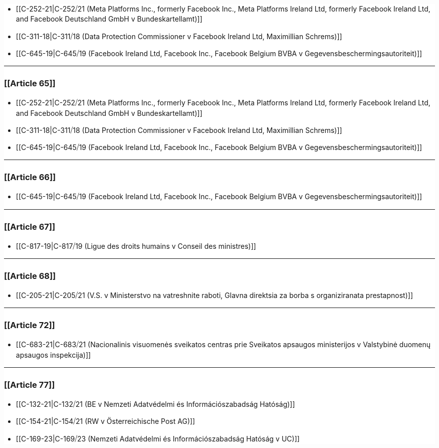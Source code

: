 - [[C-252-21|C-252⧸21 (Meta Platforms Inc., formerly Facebook Inc., Meta Platforms Ireland Ltd, formerly Facebook Ireland Ltd, and Facebook Deutschland GmbH v Bundeskartellamt)]]

- [[C-311-18|C-311⧸18 (Data Protection Commissioner v Facebook Ireland Ltd, Maximillian Schrems)]]

- [[C-645-19|C-645⧸19 (Facebook Ireland Ltd, Facebook Inc., Facebook Belgium BVBA v Gegevensbeschermingsautoriteit)]]

---

### [[Article 65]]

- [[C-252-21|C-252⧸21 (Meta Platforms Inc., formerly Facebook Inc., Meta Platforms Ireland Ltd, formerly Facebook Ireland Ltd, and Facebook Deutschland GmbH v Bundeskartellamt)]]

- [[C-311-18|C-311⧸18 (Data Protection Commissioner v Facebook Ireland Ltd, Maximillian Schrems)]]

- [[C-645-19|C-645⧸19 (Facebook Ireland Ltd, Facebook Inc., Facebook Belgium BVBA v Gegevensbeschermingsautoriteit)]]

---

### [[Article 66]]

- [[C-645-19|C-645⧸19 (Facebook Ireland Ltd, Facebook Inc., Facebook Belgium BVBA v Gegevensbeschermingsautoriteit)]]

---

### [[Article 67]]

- [[C-817-19|C-817⧸19 (Ligue des droits humains v Conseil des ministres)]]

---

### [[Article 68]]

- [[C-205-21|C-205⧸21 (V.S. v Ministerstvo na vatreshnite raboti, Glavna direktsia za borba s organiziranata prestapnost)]]

---

### [[Article 72]]

- [[C-683-21|C-683⧸21 (Nacionalinis visuomenės sveikatos centras prie Sveikatos apsaugos ministerijos v Valstybinė duomenų apsaugos inspekcija)]]

---

### [[Article 77]]

- [[C-132-21|C-132⧸21 (BE v Nemzeti Adatvédelmi és Információszabadság Hatóság)]]

- [[C-154-21|C-154⧸21 (RW v Österreichische Post AG)]]

- [[C-169-23|C-169⧸23 (Nemzeti Adatvédelmi és Információszabadság Hatóság v UC)]]
